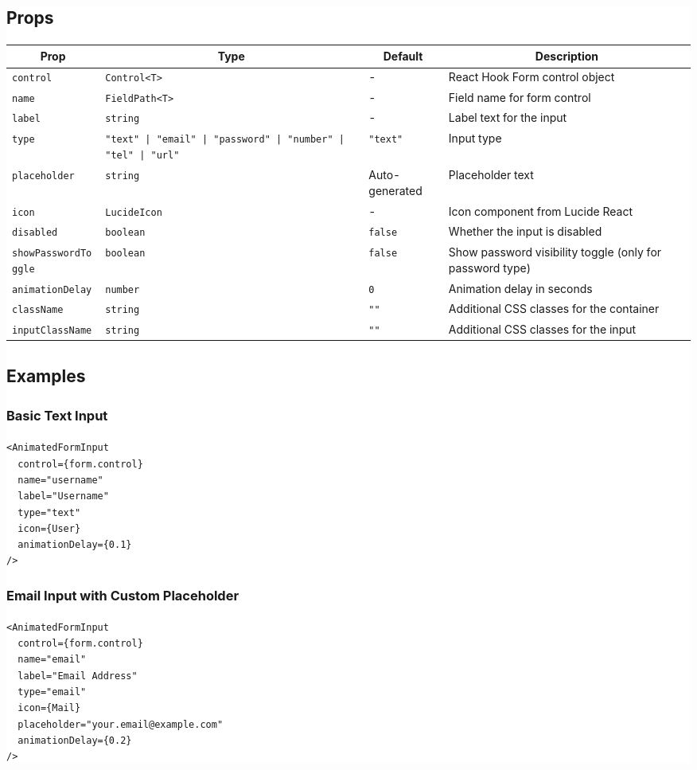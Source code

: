 ```tsx
```

## Props

| Prop                 | Type                                                            | Default        | Description                                              |
| -------------------- | --------------------------------------------------------------- | -------------- | -------------------------------------------------------- |
| `control`            | `Control<T>`                                                    | -              | React Hook Form control object                           |
| `name`               | `FieldPath<T>`                                                  | -              | Field name for form control                              |
| `label`              | `string`                                                        | -              | Label text for the input                                 |
| `type`               | `"text" \| "email" \| "password" \| "number" \| "tel" \| "url"` | `"text"`       | Input type                                               |
| `placeholder`        | `string`                                                        | Auto-generated | Placeholder text                                         |
| `icon`               | `LucideIcon`                                                    | -              | Icon component from Lucide React                         |
| `disabled`           | `boolean`                                                       | `false`        | Whether the input is disabled                            |
| `showPasswordToggle` | `boolean`                                                       | `false`        | Show password visibility toggle (only for password type) |
| `animationDelay`     | `number`                                                        | `0`            | Animation delay in seconds                               |
| `className`          | `string`                                                        | `""`           | Additional CSS classes for the container                 |
| `inputClassName`     | `string`                                                        | `""`           | Additional CSS classes for the input                     |

## Examples

### Basic Text Input

```tsx
<AnimatedFormInput
  control={form.control}
  name="username"
  label="Username"
  type="text"
  icon={User}
  animationDelay={0.1}
/>
```

### Email Input with Custom Placeholder

```tsx
<AnimatedFormInput
  control={form.control}
  name="email"
  label="Email Address"
  type="email"
  icon={Mail}
  placeholder="your.email@example.com"
  animationDelay={0.2}
/>
```
